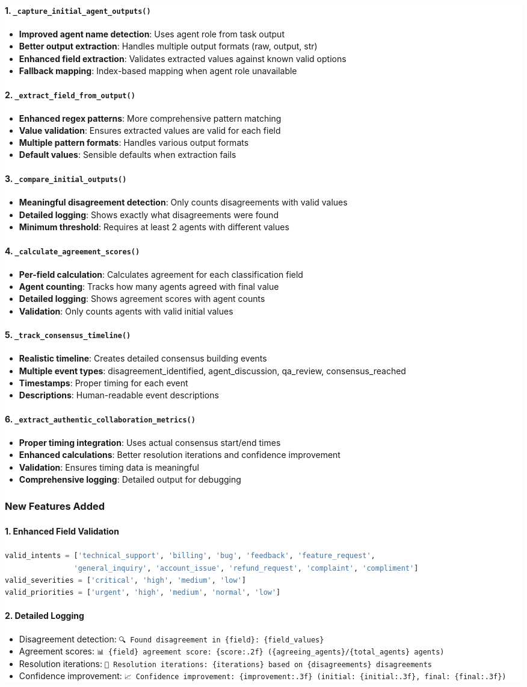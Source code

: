 #### 1. `_capture_initial_agent_outputs()`
- **Improved agent name detection**: Uses agent role from task output
- **Better output extraction**: Handles multiple output formats (raw, output, str)
- **Enhanced field extraction**: Validates extracted values against known valid options
- **Fallback mapping**: Index-based mapping when agent role unavailable

#### 2. `_extract_field_from_output()`
- **Enhanced regex patterns**: More comprehensive pattern matching
- **Value validation**: Ensures extracted values are valid for each field
- **Multiple pattern formats**: Handles various output formats
- **Default values**: Sensible defaults when extraction fails

#### 3. `_compare_initial_outputs()`
- **Meaningful disagreement detection**: Only counts disagreements with valid values
- **Detailed logging**: Shows exactly what disagreements were found
- **Minimum threshold**: Requires at least 2 agents with different values

#### 4. `_calculate_agreement_scores()`
- **Per-field calculation**: Calculates agreement for each classification field
- **Agent counting**: Tracks how many agents agreed with final value
- **Detailed logging**: Shows agreement scores with agent counts
- **Validation**: Only counts agents with valid initial values

#### 5. `_track_consensus_timeline()`
- **Realistic timeline**: Creates detailed consensus building events
- **Multiple event types**: disagreement_identified, agent_discussion, qa_review, consensus_reached
- **Timestamps**: Proper timing for each event
- **Descriptions**: Human-readable event descriptions

#### 6. `_extract_authentic_collaboration_metrics()`
- **Proper timing integration**: Uses actual consensus start/end times
- **Enhanced calculations**: Better resolution iterations and confidence improvement
- **Validation**: Ensures timing data is meaningful
- **Comprehensive logging**: Detailed output for debugging

### New Features Added

#### 1. **Enhanced Field Validation**
```python
valid_intents = ['technical_support', 'billing', 'bug', 'feedback', 'feature_request', 
                'general_inquiry', 'account_issue', 'refund_request', 'complaint', 'compliment']
valid_severities = ['critical', 'high', 'medium', 'low']
valid_priorities = ['urgent', 'high', 'medium', 'normal', 'low']
```

#### 2. **Detailed Logging**
- Disagreement detection: `🔍 Found disagreement in {field}: {field_values}`
- Agreement scores: `📊 {field} agreement score: {score:.2f} ({agreeing_agents}/{total_agents} agents)`
- Resolution iterations: `🔄 Resolution iterations: {iterations} based on {disagreements} disagreements`
- Confidence improvement: `📈 Confidence improvement: {improvement:.3f} (initial: {initial:.3f}, final: {final:.3f})`

